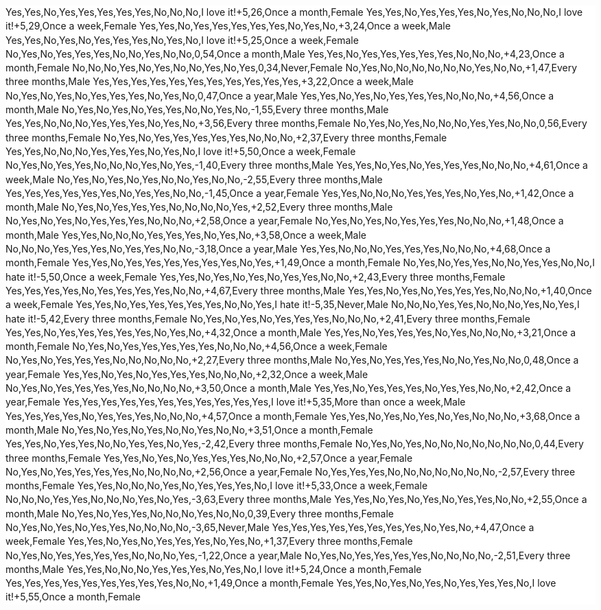 Yes,Yes,No,Yes,Yes,Yes,Yes,Yes,No,No,No,I love it!+5,26,Once a month,Female
Yes,Yes,No,Yes,Yes,Yes,No,Yes,No,No,No,I love it!+5,29,Once a week,Female
Yes,Yes,No,Yes,Yes,Yes,Yes,Yes,No,Yes,No,+3,24,Once a week,Male
Yes,Yes,No,Yes,No,Yes,Yes,Yes,No,Yes,No,I love it!+5,25,Once a week,Female
No,Yes,No,Yes,Yes,Yes,No,No,Yes,No,No,0,54,Once a month,Male
Yes,Yes,No,Yes,Yes,Yes,Yes,Yes,No,No,No,+4,23,Once a month,Female
No,No,No,Yes,No,Yes,No,No,Yes,No,Yes,0,34,Never,Female
No,Yes,No,No,No,No,No,No,Yes,No,No,+1,47,Every three months,Male
Yes,Yes,Yes,Yes,Yes,Yes,Yes,Yes,Yes,Yes,Yes,+3,22,Once a week,Male
No,Yes,No,Yes,No,Yes,Yes,Yes,No,Yes,No,0,47,Once a year,Male
Yes,Yes,No,Yes,No,Yes,Yes,Yes,No,No,No,+4,56,Once a month,Male
No,Yes,No,Yes,No,Yes,Yes,No,No,Yes,No,-1,55,Every three months,Male
Yes,Yes,No,No,No,Yes,Yes,Yes,No,Yes,No,+3,56,Every three months,Female
No,Yes,No,Yes,No,No,No,Yes,Yes,No,No,0,56,Every three months,Female
No,Yes,No,Yes,Yes,Yes,Yes,Yes,No,No,No,+2,37,Every three months,Female
Yes,Yes,No,No,No,Yes,Yes,Yes,No,Yes,No,I love it!+5,50,Once a week,Female
No,Yes,No,Yes,Yes,No,No,No,Yes,No,Yes,-1,40,Every three months,Male
Yes,Yes,No,Yes,No,Yes,Yes,Yes,No,No,No,+4,61,Once a week,Male
No,Yes,No,Yes,No,Yes,No,No,Yes,No,No,-2,55,Every three months,Male
Yes,Yes,Yes,Yes,Yes,Yes,No,Yes,Yes,No,No,-1,45,Once a year,Female
Yes,Yes,No,No,No,Yes,Yes,Yes,No,Yes,No,+1,42,Once a month,Male
No,Yes,No,Yes,Yes,Yes,No,No,No,No,Yes,+2,52,Every three months,Male
No,Yes,No,Yes,No,Yes,Yes,Yes,No,No,No,+2,58,Once a year,Female
No,Yes,No,Yes,No,Yes,Yes,Yes,No,No,No,+1,48,Once a month,Male
Yes,Yes,No,No,No,Yes,Yes,Yes,No,Yes,No,+3,58,Once a week,Male
No,No,No,Yes,Yes,Yes,No,Yes,Yes,No,No,-3,18,Once a year,Male
Yes,Yes,No,No,No,Yes,Yes,Yes,No,No,No,+4,68,Once a month,Female
Yes,Yes,No,Yes,Yes,Yes,Yes,Yes,Yes,No,Yes,+1,49,Once a month,Female
No,Yes,No,Yes,Yes,No,No,Yes,Yes,No,No,I hate it!-5,50,Once a week,Female
Yes,Yes,No,Yes,No,Yes,No,Yes,Yes,No,No,+2,43,Every three months,Female
Yes,Yes,Yes,Yes,No,Yes,Yes,Yes,Yes,No,No,+4,67,Every three months,Male
Yes,Yes,No,Yes,No,Yes,Yes,Yes,No,No,No,+1,40,Once a week,Female
Yes,Yes,No,Yes,Yes,Yes,Yes,Yes,No,No,Yes,I hate it!-5,35,Never,Male
No,No,No,Yes,Yes,No,No,No,Yes,No,Yes,I hate it!-5,42,Every three months,Female
No,Yes,No,Yes,No,Yes,Yes,Yes,No,No,No,+2,41,Every three months,Female
Yes,Yes,No,Yes,Yes,Yes,Yes,Yes,No,Yes,No,+4,32,Once a month,Male
Yes,Yes,No,Yes,Yes,Yes,No,Yes,No,No,No,+3,21,Once a month,Female
No,Yes,No,Yes,Yes,Yes,Yes,Yes,No,No,No,+4,56,Once a week,Female
No,Yes,No,Yes,Yes,Yes,No,No,No,No,No,+2,27,Every three months,Male
No,Yes,No,Yes,Yes,Yes,No,No,Yes,No,No,0,48,Once a year,Female
Yes,Yes,No,Yes,No,Yes,Yes,Yes,No,No,No,+2,32,Once a week,Male
No,Yes,No,Yes,Yes,Yes,Yes,No,No,No,No,+3,50,Once a month,Male
Yes,Yes,No,Yes,Yes,Yes,No,Yes,Yes,No,No,+2,42,Once a year,Female
Yes,Yes,Yes,Yes,Yes,Yes,Yes,Yes,Yes,Yes,Yes,I love it!+5,35,More than once a week,Male
Yes,Yes,Yes,Yes,No,Yes,Yes,Yes,No,No,No,+4,57,Once a month,Female
Yes,Yes,No,Yes,No,Yes,No,Yes,No,No,No,+3,68,Once a month,Male
No,Yes,No,Yes,No,Yes,No,No,Yes,No,No,+3,51,Once a month,Female
Yes,Yes,No,Yes,Yes,No,No,Yes,Yes,No,Yes,-2,42,Every three months,Female
No,Yes,No,Yes,No,No,No,No,No,No,No,0,44,Every three months,Female
Yes,Yes,No,Yes,No,Yes,Yes,Yes,No,No,No,+2,57,Once a year,Female
No,Yes,No,Yes,Yes,Yes,Yes,No,No,No,No,+2,56,Once a year,Female
No,Yes,Yes,Yes,No,No,No,No,No,No,No,-2,57,Every three months,Female
Yes,Yes,No,No,No,Yes,No,Yes,Yes,Yes,No,I love it!+5,33,Once a week,Female
No,No,No,Yes,Yes,No,No,No,Yes,No,Yes,-3,63,Every three months,Male
Yes,Yes,No,Yes,No,Yes,No,Yes,Yes,No,No,+2,55,Once a month,Male
No,Yes,No,Yes,Yes,No,No,No,Yes,No,No,0,39,Every three months,Female
No,Yes,No,Yes,No,Yes,Yes,No,No,No,No,-3,65,Never,Male
Yes,Yes,Yes,Yes,Yes,Yes,Yes,Yes,No,Yes,No,+4,47,Once a week,Female
Yes,Yes,No,Yes,No,Yes,Yes,Yes,No,Yes,No,+1,37,Every three months,Female
No,Yes,No,Yes,Yes,Yes,Yes,No,No,No,Yes,-1,22,Once a year,Male
No,Yes,No,Yes,Yes,Yes,Yes,No,No,No,No,-2,51,Every three months,Male
Yes,Yes,No,No,No,Yes,Yes,Yes,No,Yes,No,I love it!+5,24,Once a month,Female
Yes,Yes,Yes,Yes,Yes,Yes,Yes,Yes,Yes,No,No,+1,49,Once a month,Female
Yes,Yes,No,Yes,No,Yes,No,Yes,Yes,Yes,No,I love it!+5,55,Once a month,Female